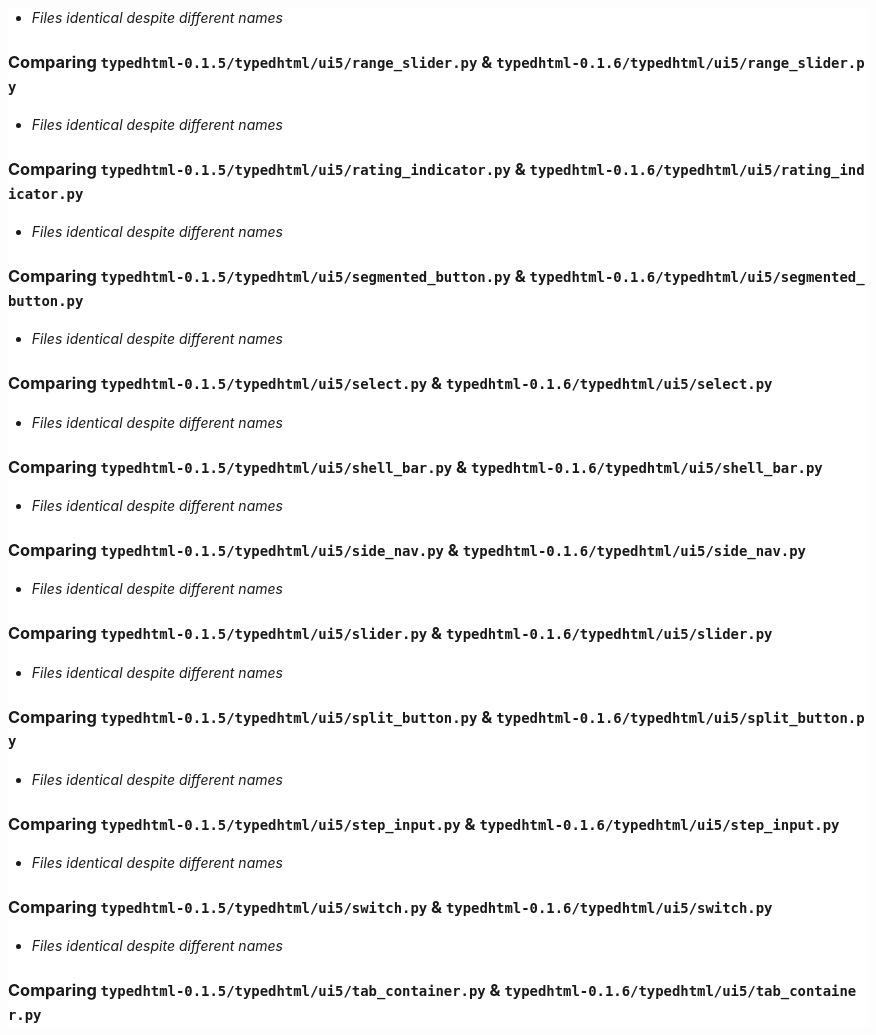 * *Files identical despite different names*

### Comparing `typedhtml-0.1.5/typedhtml/ui5/range_slider.py` & `typedhtml-0.1.6/typedhtml/ui5/range_slider.py`

 * *Files identical despite different names*

### Comparing `typedhtml-0.1.5/typedhtml/ui5/rating_indicator.py` & `typedhtml-0.1.6/typedhtml/ui5/rating_indicator.py`

 * *Files identical despite different names*

### Comparing `typedhtml-0.1.5/typedhtml/ui5/segmented_button.py` & `typedhtml-0.1.6/typedhtml/ui5/segmented_button.py`

 * *Files identical despite different names*

### Comparing `typedhtml-0.1.5/typedhtml/ui5/select.py` & `typedhtml-0.1.6/typedhtml/ui5/select.py`

 * *Files identical despite different names*

### Comparing `typedhtml-0.1.5/typedhtml/ui5/shell_bar.py` & `typedhtml-0.1.6/typedhtml/ui5/shell_bar.py`

 * *Files identical despite different names*

### Comparing `typedhtml-0.1.5/typedhtml/ui5/side_nav.py` & `typedhtml-0.1.6/typedhtml/ui5/side_nav.py`

 * *Files identical despite different names*

### Comparing `typedhtml-0.1.5/typedhtml/ui5/slider.py` & `typedhtml-0.1.6/typedhtml/ui5/slider.py`

 * *Files identical despite different names*

### Comparing `typedhtml-0.1.5/typedhtml/ui5/split_button.py` & `typedhtml-0.1.6/typedhtml/ui5/split_button.py`

 * *Files identical despite different names*

### Comparing `typedhtml-0.1.5/typedhtml/ui5/step_input.py` & `typedhtml-0.1.6/typedhtml/ui5/step_input.py`

 * *Files identical despite different names*

### Comparing `typedhtml-0.1.5/typedhtml/ui5/switch.py` & `typedhtml-0.1.6/typedhtml/ui5/switch.py`

 * *Files identical despite different names*

### Comparing `typedhtml-0.1.5/typedhtml/ui5/tab_container.py` & `typedhtml-0.1.6/typedhtml/ui5/tab_container.py`
